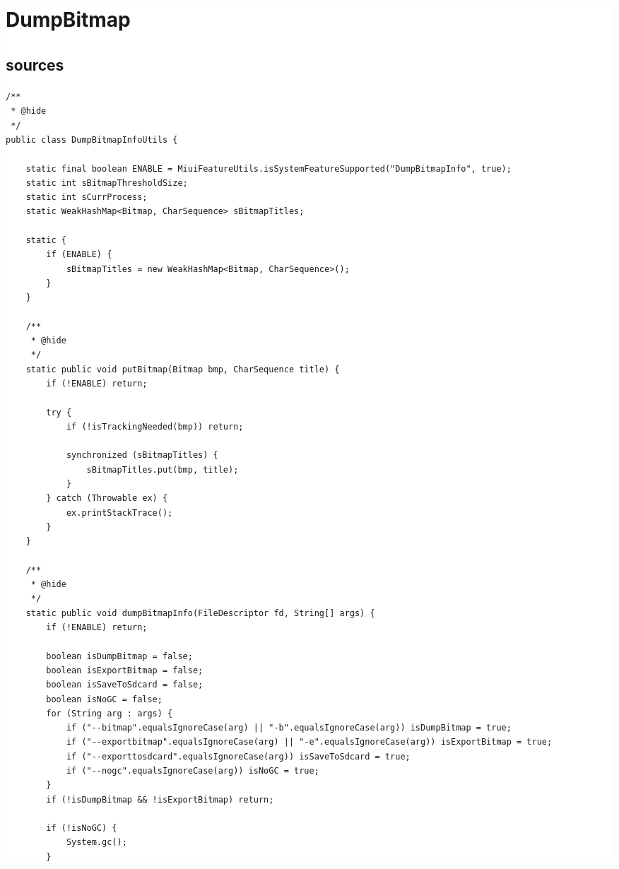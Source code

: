DumpBitmap
========================================

sources
----------------------------------------

```
/**
 * @hide
 */
public class DumpBitmapInfoUtils {

    static final boolean ENABLE = MiuiFeatureUtils.isSystemFeatureSupported("DumpBitmapInfo", true);
    static int sBitmapThresholdSize;
    static int sCurrProcess;
    static WeakHashMap<Bitmap, CharSequence> sBitmapTitles;

    static {
        if (ENABLE) {
            sBitmapTitles = new WeakHashMap<Bitmap, CharSequence>();
        }
    }

    /**
     * @hide
     */
    static public void putBitmap(Bitmap bmp, CharSequence title) {
        if (!ENABLE) return;

        try {
            if (!isTrackingNeeded(bmp)) return;

            synchronized (sBitmapTitles) {
                sBitmapTitles.put(bmp, title);
            }
        } catch (Throwable ex) {
            ex.printStackTrace();
        }
    }

    /**
     * @hide
     */
    static public void dumpBitmapInfo(FileDescriptor fd, String[] args) {
        if (!ENABLE) return;

        boolean isDumpBitmap = false;
        boolean isExportBitmap = false;
        boolean isSaveToSdcard = false;
        boolean isNoGC = false;
        for (String arg : args) {
            if ("--bitmap".equalsIgnoreCase(arg) || "-b".equalsIgnoreCase(arg)) isDumpBitmap = true;
            if ("--exportbitmap".equalsIgnoreCase(arg) || "-e".equalsIgnoreCase(arg)) isExportBitmap = true;
            if ("--exporttosdcard".equalsIgnoreCase(arg)) isSaveToSdcard = true;
            if ("--nogc".equalsIgnoreCase(arg)) isNoGC = true;
        }
        if (!isDumpBitmap && !isExportBitmap) return;

        if (!isNoGC) {
            System.gc();
        }
```